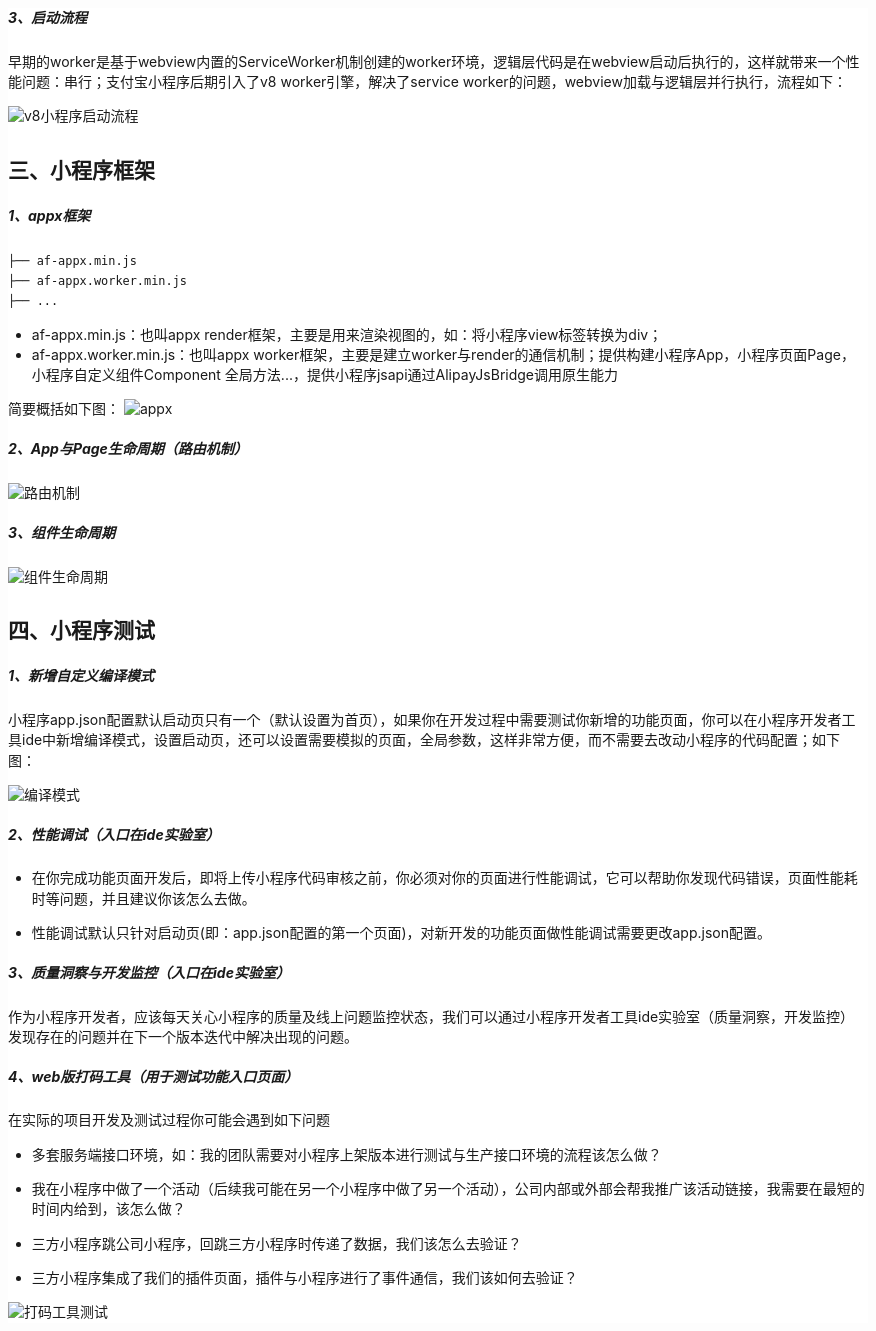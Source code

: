 ##### 3、启动流程

早期的worker是基于webview内置的ServiceWorker机制创建的worker环境，逻辑层代码是在webview启动后执行的，这样就带来一个性能问题：串行；支付宝小程序后期引入了v8 worker引擎，解决了service worker的问题，webview加载与逻辑层并行执行，流程如下：

<image src="./images/v8小程序启动流程.png" alt="v8小程序启动流程" width="90%">

<br />

## 三、小程序框架

##### 1、appx框架

```
├── af-appx.min.js
├── af-appx.worker.min.js
├── ...
```

- af-appx.min.js：也叫appx render框架，主要是用来渲染视图的，如：将小程序view标签转换为div；
- af-appx.worker.min.js：也叫appx worker框架，主要是建立worker与render的通信机制；提供构建小程序App，小程序页面Page，小程序自定义组件Component 全局方法...，提供小程序jsapi通过AlipayJsBridge调用原生能力

简要概括如下图：
<image src="./images/appx.png" alt="appx" width="80%">

##### 2、App与Page生命周期（路由机制）

<image src="./images/router.png" alt="路由机制" width="65%">

##### 3、组件生命周期

<image src="./images/comp.png" alt="组件生命周期" width="50%">

## 四、小程序测试

##### 1、新增自定义编译模式

小程序app.json配置默认启动页只有一个（默认设置为首页），如果你在开发过程中需要测试你新增的功能页面，你可以在小程序开发者工具ide中新增编译模式，设置启动页，还可以设置需要模拟的页面，全局参数，这样非常方便，而不需要去改动小程序的代码配置；如下图：

<image src="./images/compile-mode.png" alt="编译模式" width="50%">

##### 2、性能调试（入口在ide实验室）

- 在你完成功能页面开发后，即将上传小程序代码审核之前，你必须对你的页面进行性能调试，它可以帮助你发现代码错误，页面性能耗时等问题，并且建议你该怎么去做。

- 性能调试默认只针对启动页(即：app.json配置的第一个页面)，对新开发的功能页面做性能调试需要更改app.json配置。

##### 3、质量洞察与开发监控（入口在ide实验室）

作为小程序开发者，应该每天关心小程序的质量及线上问题监控状态，我们可以通过小程序开发者工具ide实验室（质量洞察，开发监控）发现存在的问题并在下一个版本迭代中解决出现的问题。

##### 4、web版打码工具（用于测试功能入口页面）

在实际的项目开发及测试过程你可能会遇到如下问题

- 多套服务端接口环境，如：我的团队需要对小程序上架版本进行测试与生产接口环境的流程该怎么做？

- 我在小程序中做了一个活动（后续我可能在另一个小程序中做了另一个活动），公司内部或外部会帮我推广该活动链接，我需要在最短的时间内给到，该怎么做？
- 三方小程序跳公司小程序，回跳三方小程序时传递了数据，我们该怎么去验证？
- 三方小程序集成了我们的插件页面，插件与小程序进行了事件通信，我们该如何去验证？

<image src="./images/qrcode-tool.png" alt="打码工具测试" width="80%">
